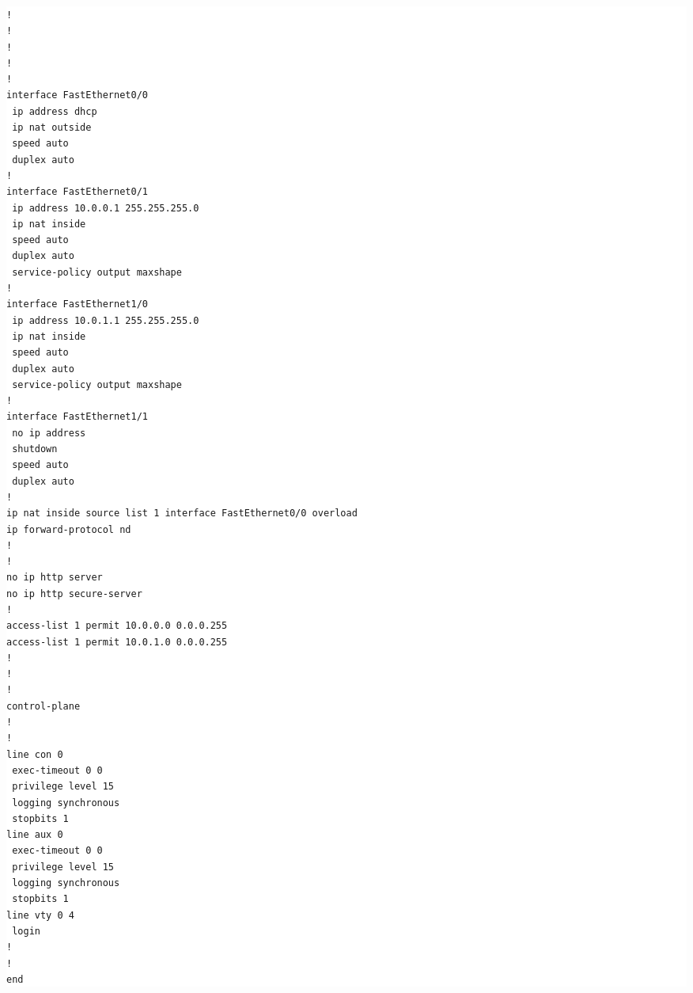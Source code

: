 ```
!         
!         
!         
!         
!         
interface FastEthernet0/0
 ip address dhcp
 ip nat outside
 speed auto
 duplex auto
!         
interface FastEthernet0/1
 ip address 10.0.0.1 255.255.255.0
 ip nat inside
 speed auto
 duplex auto
 service-policy output maxshape
!         
interface FastEthernet1/0
 ip address 10.0.1.1 255.255.255.0
 ip nat inside
 speed auto
 duplex auto
 service-policy output maxshape
!         
interface FastEthernet1/1
 no ip address
 shutdown 
 speed auto
 duplex auto
!         
ip nat inside source list 1 interface FastEthernet0/0 overload
ip forward-protocol nd
!         
!         
no ip http server
no ip http secure-server
!         
access-list 1 permit 10.0.0.0 0.0.0.255
access-list 1 permit 10.0.1.0 0.0.0.255
!         
!         
!         
control-plane
!         
!         
line con 0
 exec-timeout 0 0
 privilege level 15
 logging synchronous
 stopbits 1
line aux 0
 exec-timeout 0 0
 privilege level 15
 logging synchronous
 stopbits 1
line vty 0 4
 login    
!         
!         
end       
```
